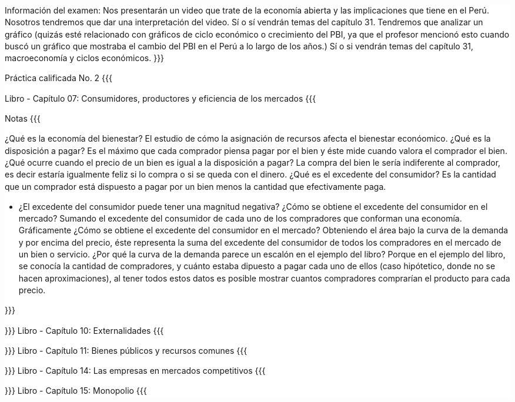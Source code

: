 Información del examen:
	Nos presentarán un video que trate de la economía abierta y las implicaciones que tiene en el Perú. Nosotros tendremos que dar una interpretación del video.
	Sí o sí vendrán temas del capítulo 31.
	Tendremos que analizar un gráfico (quizás esté relacionado con gráficos de ciclo económico o crecimiento del PBI, ya que el profesor mencionó esto cuando buscó un gráfico que mostraba el cambio del PBI en el Perú a lo largo de los años.)
	Sí o si vendrán temas del capítulo 31, macroeconomía y ciclos económicos.
}}}


Práctica calificada No. 2 {{{

Libro - Capítulo 07: Consumidores, productores y eficiencia de los mercados {{{

Notas {{{

¿Qué es la economía del bienestar?
	El estudio de cómo la asignación de recursos afecta el bienestar econóomico.
¿Qué es la disposición a pagar?
	Es el máximo que cada comprador piensa pagar por el bien y éste mide cuando valora el comprador el bien.
¿Qué ocurre cuando el precio de un bien es igual a la disposición a pagar?
	La compra del bien le sería indiferente al comprador, es decir estaría igualmente feliz si lo compra o si se queda con el dinero.
¿Qué es el excedente del consumidor?
	Es la cantidad que un comprador está dispuesto a pagar por un bien menos la cantidad que efectivamente paga.
+ ¿El excedente del consumidor puede tener una magnitud negativa?
¿Cómo se obtiene el excedente del consumidor en  el mercado?
	Sumando el excedente del consumidor de cada uno de los compradores que conforman una economía.
Gráficamente ¿Cómo se obtiene el excedente del consumidor en el mercado?
	Obteniendo el área bajo la curva de la demanda y por encima del precio, éste representa la suma del excedente del consumidor de todos los compradores en el mercado de un bien o servicio.
¿Por qué la curva de la demanda parece un escalón en el ejemplo del libro?
	Porque en el ejemplo del libro, se conocía la cantidad de compradores, y cuánto estaba dipuesto a pagar cada uno de ellos (caso hipótetico, donde no se hacen aproximaciones), al tener todos estos datos es posible mostrar cuantos compradores comprarían el producto para cada precio.

}}}

}}}
Libro - Capítulo 10: Externalidades {{{



}}}
Libro - Capítulo 11: Bienes públicos y recursos comunes {{{



}}}
Libro - Capítulo 14: Las empresas en mercados competitivos {{{



}}}
Libro - Capítulo 15: Monopolio {{{
